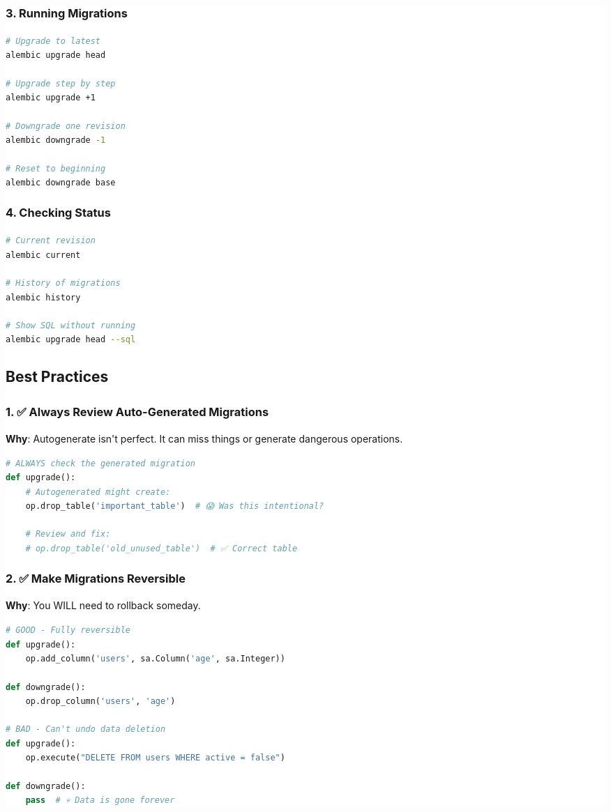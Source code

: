 ### 3. Running Migrations

```bash
# Upgrade to latest
alembic upgrade head

# Upgrade step by step
alembic upgrade +1

# Downgrade one revision
alembic downgrade -1

# Reset to beginning
alembic downgrade base
```

### 4. Checking Status

```bash
# Current revision
alembic current

# History of migrations
alembic history

# Show SQL without running
alembic upgrade head --sql
```

## Best Practices

### 1. ✅ Always Review Auto-Generated Migrations

**Why**: Autogenerate isn't perfect. It can miss things or generate dangerous operations.

```python
# ALWAYS check the generated migration
def upgrade():
    # Autogenerated might create:
    op.drop_table('important_table')  # 😱 Was this intentional?
    
    # Review and fix:
    # op.drop_table('old_unused_table')  # ✅ Correct table
```

### 2. ✅ Make Migrations Reversible

**Why**: You WILL need to rollback someday.

```python
# GOOD - Fully reversible
def upgrade():
    op.add_column('users', sa.Column('age', sa.Integer))

def downgrade():
    op.drop_column('users', 'age')

# BAD - Can't undo data deletion
def upgrade():
    op.execute("DELETE FROM users WHERE active = false")
    
def downgrade():
    pass  # 💀 Data is gone forever
```

